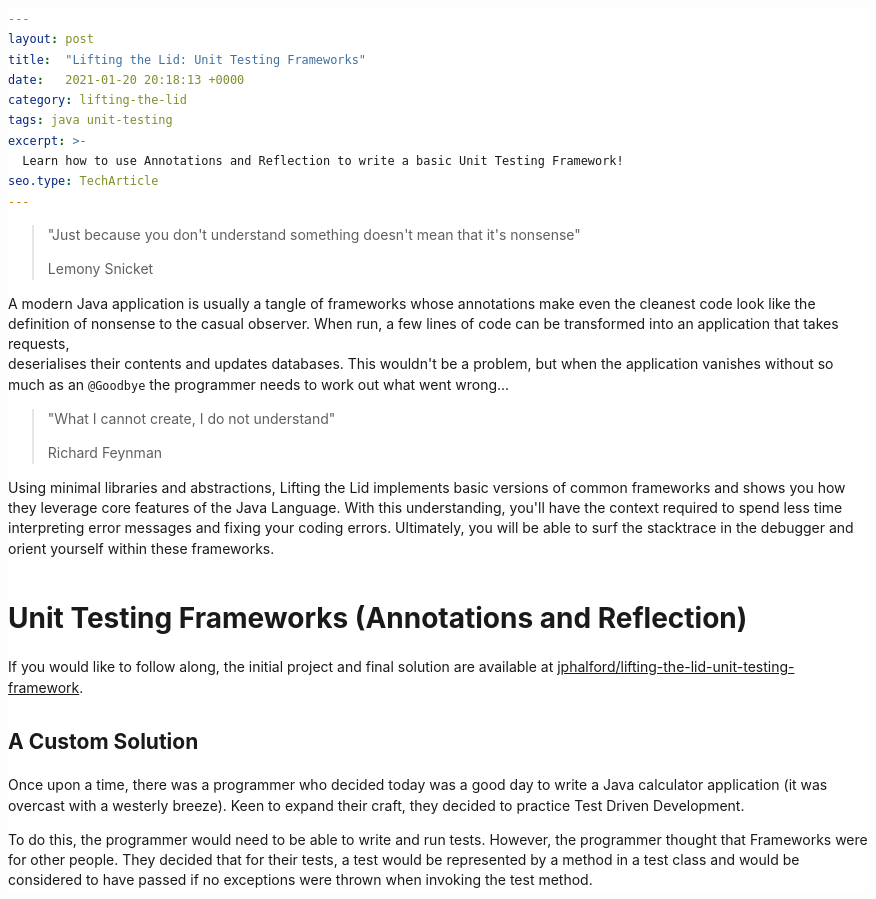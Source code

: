 ```yaml
---
layout: post
title:  "Lifting the Lid: Unit Testing Frameworks"
date:   2021-01-20 20:18:13 +0000
category: lifting-the-lid
tags: java unit-testing
excerpt: >- 
  Learn how to use Annotations and Reflection to write a basic Unit Testing Framework! 
seo.type: TechArticle
---
```


> "Just because you don't understand something doesn't mean that it's nonsense"
>
> Lemony Snicket 

A modern Java application is usually a tangle of frameworks whose annotations make even the cleanest code look like the definition of
nonsense to the casual observer. When run, a few lines of code can be transformed into an application that takes requests,  
deserialises their contents and updates databases. This wouldn't be a problem, but when the application vanishes without so much as an 
`@Goodbye` the programmer needs to work out what went wrong...


> "What I cannot create, I do not understand"
>
> Richard Feynman 

Using minimal libraries and abstractions, Lifting the Lid implements basic versions of common frameworks and shows you how
they leverage core features of the Java Language. With this understanding, you'll have the context required to spend
less time interpreting error messages and fixing your coding errors. Ultimately, you will be able to surf the stacktrace 
in the debugger and orient yourself within these frameworks.  


# Unit Testing Frameworks (Annotations and Reflection)

If you would like to follow along, the initial project and final solution are available at [jphalford/lifting-the-lid-unit-testing-framework](https://github.com/jphalford/lifting-the-lid-unit-testing-framework).

## A Custom Solution

Once upon a time, there was a programmer who decided today was a good day to write a Java calculator application (it was 
overcast with a westerly breeze). Keen to expand their craft, they decided to practice Test Driven Development. 

To do this, the programmer would need to be able to write and run tests. However, the programmer thought that Frameworks were 
for other people. They decided that for their tests, a test would be represented by a method 
in a test class and would be considered to have passed if no exceptions were thrown when invoking the test method.  
 